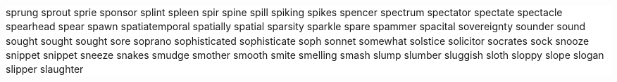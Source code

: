 sprung
sprout
sprie
sponsor
splint
spleen
spir
spine
spill
spiking
spikes
spencer
spectrum
spectator
spectate
spectacle
spearhead
spear
spawn
spatiatemporal
spatially
spatial
sparsity
sparkle
spare
spammer
spacital
sovereignty
sounder
sound
sought
sought
sought
sore
soprano
sophisticated
sophisticate 
soph
sonnet
somewhat
solstice
solicitor
socrates
sock
snooze
snippet
snippet
sneeze
snakes
smudge
smother
smooth
smite
smelling
smash
slump
slumber
sluggish
sloth
sloppy
slope
slogan
slipper
slaughter